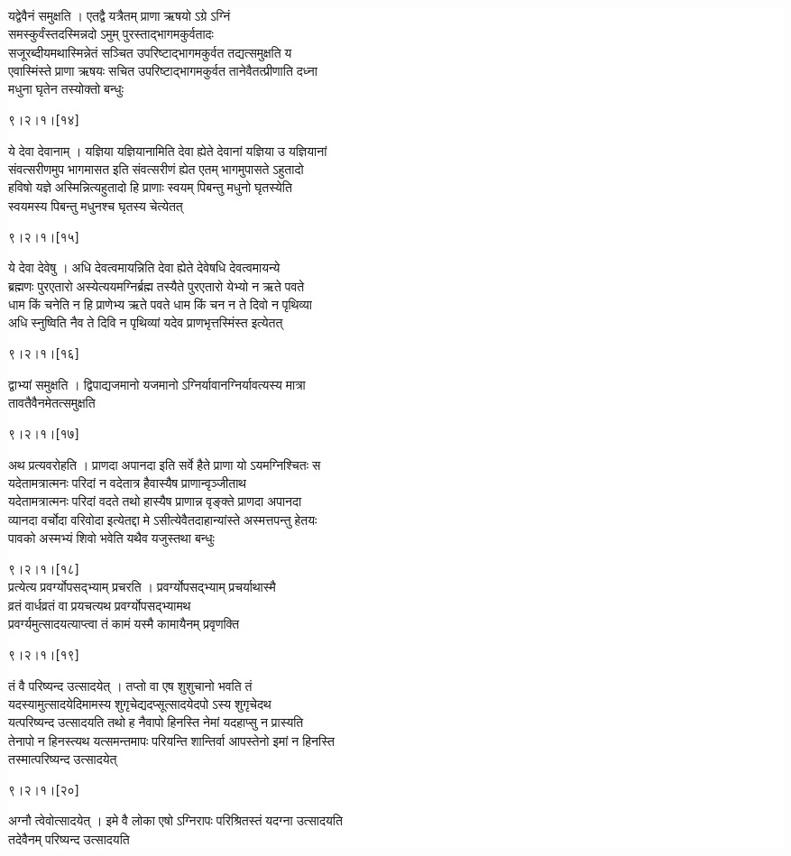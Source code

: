 यद्वेवैनं समुक्षति । एतद्वै यत्रैतम् प्राणा ऋषयो ऽग्रे ऽग्निं  
समस्कुर्वंस्तदस्मिन्नदो ऽमुम् पुरस्ताद्भागमकुर्वतादः  
सजूरब्दीयमथास्मिन्नेतं सञ्चित उपरिष्टाद्भागमकुर्वत तद्यत्समुक्षति य  
एवास्मिंस्ते प्राणा ऋषयः सचित उपरिष्टाद्भागमकुर्वत तानेवैतत्प्रीणाति दध्ना  
मधुना घृतेन तस्योक्तो बन्धुः  
  
  
  
९।२।१।[१४]  
  
ये देवा देवानाम् । यज्ञिया यज्ञियानामिति देवा ह्येते देवानां यज्ञिया उ यज्ञियानां  
संवत्सरीणमुप भागमासत इति संवत्सरीणं ह्येत एतम् भागमुपासते ऽहुतादो  
हविषो यज्ञे अस्मिन्नित्यहुतादो हि प्राणाः स्वयम् पिबन्तु मधुनो घृतस्येति  
स्वयमस्य पिबन्तु मधुनश्च घृतस्य चेत्येतत्  
  
  
  
९।२।१।[१५]  
  
ये देवा देवेषु । अधि देवत्वमायन्निति देवा ह्येते देवेषधि देवत्वमायन्ये  
ब्रह्मणः पुरएतारो अस्येत्ययमग्निर्ब्रह्म तस्यैते पुरएतारो येभ्यो न ऋते पवते  
धाम किं चनेति न हि प्राणेभ्य ऋते पवते धाम किं चन न ते दिवो न पृथिव्या  
अधि स्नुष्विति नैव ते दिवि न पृथिव्यां यदेव प्राणभृत्तस्मिंस्त इत्येतत्   
  
  
  
९।२।१।[१६]  
  
द्वाभ्यां समुक्षति । द्विपाद्यजमानो यजमानो ऽग्निर्यावानग्निर्यावत्यस्य मात्रा  
तावतैवैनमेतत्समुक्षति   
  
  
  
९।२।१।[१७]  
  
अथ प्रत्यवरोहति । प्राणदा अपानदा इति सर्वे हैते प्राणा यो ऽयमग्निश्चितः स  
यदेतामत्रात्मनः परिदां न वदेतात्र हैवास्यैष प्राणान्वृञ्जीताथ  
यदेतामत्रात्मनः परिदां वदते तथो हास्यैष प्राणान्न वृङ्क्ते प्राणदा अपानदा  
व्यानदा वर्चोदा वरिवोदा इत्येतद्दा मे ऽसीत्येवैतदाहान्यांस्ते अस्मत्तपन्तु हेतयः  
पावको अस्मभ्यं शिवो भवेति यथैव यजुस्तथा बन्धुः   
  
  
  
९।२।१।[१८]  
प्रत्येत्य प्रवर्ग्योपसद्भ्याम् प्रचरति । प्रवर्ग्योपसद्भ्याम् प्रचर्याथास्मै  
व्रतं वार्धव्रतं वा प्रयचत्यथ प्रवर्ग्योपसद्भ्यामथ  
प्रवर्ग्यमुत्सादयत्याप्त्वा तं कामं यस्मै कामायैनम् प्रवृणक्ति   
  
  
  
९।२।१।[१९]  
  
तं वै परिष्यन्द उत्सादयेत् । तप्तो वा एष शुशुचानो भवति तं  
यदस्यामुत्सादयेदिमामस्य शुगृचेद्यदप्सूत्सादयेदपो ऽस्य शुगृचेदथ  
यत्परिष्यन्द उत्सादयति तथो ह नैवापो हिनस्ति नेमां यदहाप्सु न प्रास्यति  
तेनापो न हिनस्त्यथ यत्समन्तमापः परियन्ति शान्तिर्वा आपस्तेनो इमां न हिनस्ति  
तस्मात्परिष्यन्द उत्सादयेत्  
  
  
  
९।२।१।[२०]  
  
अग्नौ त्वेवोत्सादयेत् । इमे वै लोका एषो ऽग्निरापः परिश्रितस्तं यदग्ना उत्सादयति  
तदेवैनम् परिष्यन्द उत्सादयति  
  